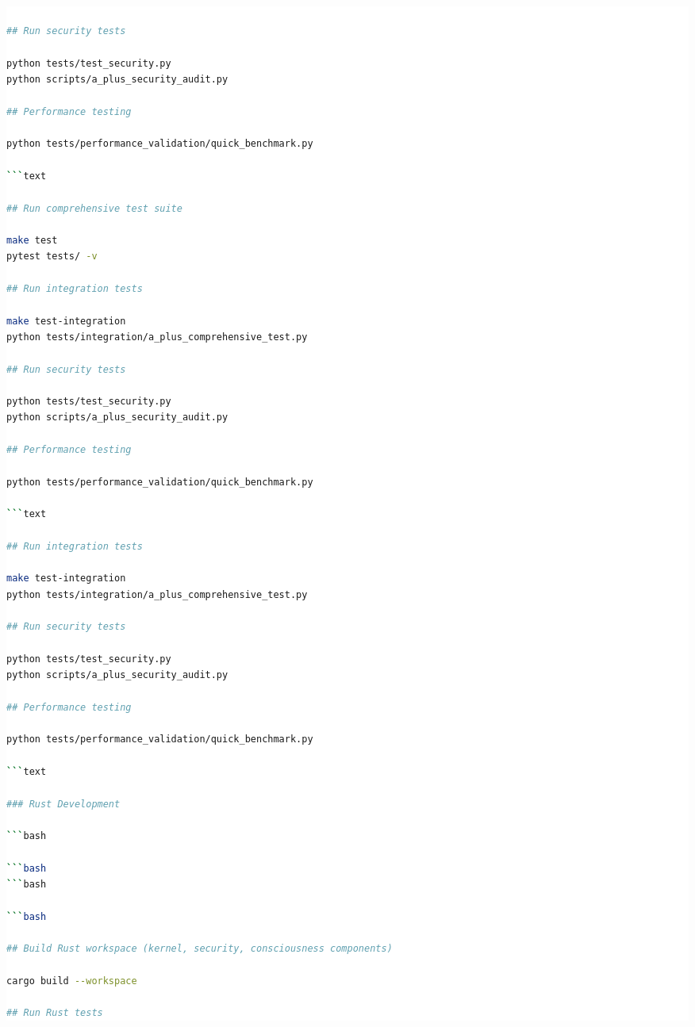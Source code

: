 ```bash

## Run security tests

python tests/test_security.py
python scripts/a_plus_security_audit.py

## Performance testing

python tests/performance_validation/quick_benchmark.py

```text

## Run comprehensive test suite

make test
pytest tests/ -v

## Run integration tests

make test-integration
python tests/integration/a_plus_comprehensive_test.py

## Run security tests

python tests/test_security.py
python scripts/a_plus_security_audit.py

## Performance testing

python tests/performance_validation/quick_benchmark.py

```text

## Run integration tests

make test-integration
python tests/integration/a_plus_comprehensive_test.py

## Run security tests

python tests/test_security.py
python scripts/a_plus_security_audit.py

## Performance testing

python tests/performance_validation/quick_benchmark.py

```text

### Rust Development

```bash

```bash
```bash

```bash

## Build Rust workspace (kernel, security, consciousness components)

cargo build --workspace

## Run Rust tests

```
